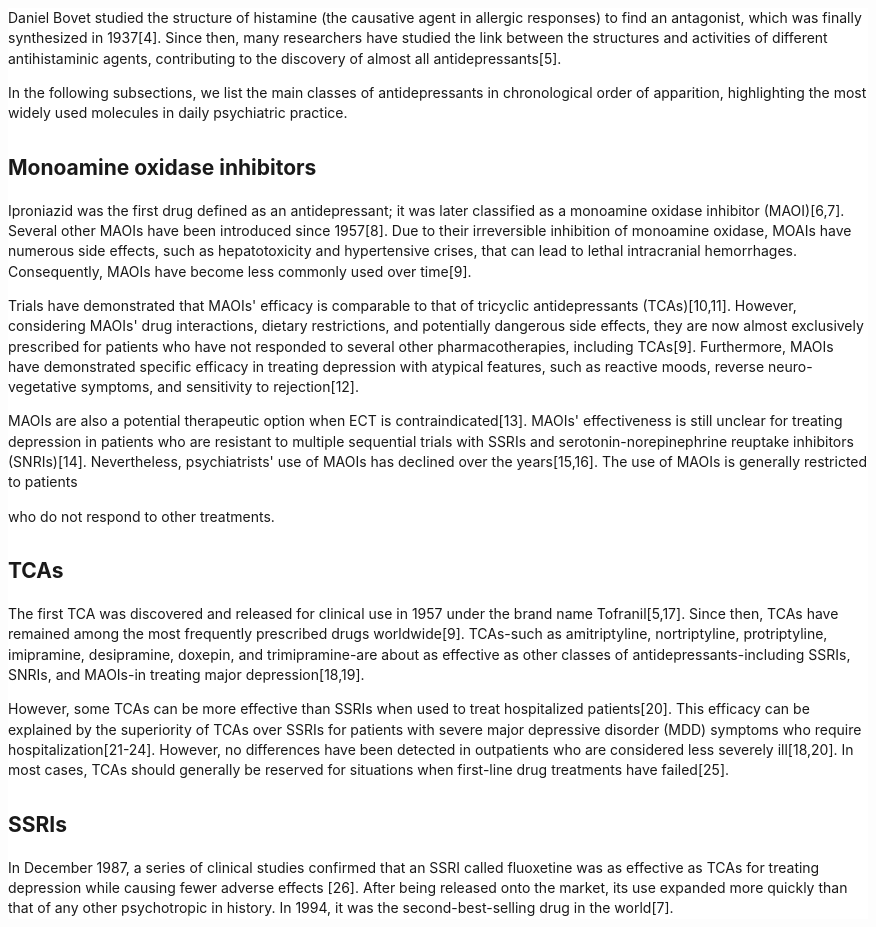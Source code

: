 Daniel Bovet studied the structure of histamine (the causative agent in allergic responses) to find an antagonist, which was finally synthesized in 1937[4]. Since then, many researchers have studied the link between the structures and activities of different antihistaminic agents, contributing to the discovery of almost all antidepressants[5].

In the following subsections, we list the main classes of antidepressants in chronological order of apparition, highlighting the most widely used molecules in daily psychiatric practice.

## Monoamine oxidase inhibitors

Iproniazid was the first drug defined as an antidepressant; it was later classified as a monoamine oxidase inhibitor (MAOI)[6,7]. Several other MAOIs have been introduced since 1957[8]. Due to their irreversible inhibition of monoamine oxidase, MOAIs have numerous side effects, such as hepatotoxicity and hypertensive crises, that can lead to lethal intracranial hemorrhages. Consequently, MAOIs have become less commonly used over time[9].

Trials have demonstrated that MAOIs' efficacy is comparable to that of tricyclic antidepressants (TCAs)[10,11]. However, considering MAOIs' drug interactions, dietary restrictions, and potentially dangerous side effects, they are now almost exclusively prescribed for patients who have not responded to several other pharmacotherapies, including TCAs[9]. Furthermore, MAOIs have demonstrated specific efficacy in treating depression with atypical features, such as reactive moods, reverse neuro-vegetative symptoms, and sensitivity to rejection[12].

MAOIs are also a potential therapeutic option when ECT is contraindicated[13]. MAOIs' effectiveness is still unclear for treating depression in patients who are resistant  to  multiple  sequential  trials  with  SSRIs  and  serotonin-norepinephrine reuptake  inhibitors  (SNRIs)[14]. Nevertheless,  psychiatrists'  use  of  MAOIs  has declined over the years[15,16]. The use of MAOIs is generally restricted to patients



who do not respond to other treatments.

## TCAs

The first TCA was discovered and released for clinical use in 1957 under the brand name Tofranil[5,17]. Since then, TCAs have remained among the most frequently prescribed drugs worldwide[9]. TCAs-such as amitriptyline, nortriptyline, protriptyline, imipramine, desipramine, doxepin, and trimipramine-are about as effective as other classes of antidepressants-including SSRIs, SNRIs, and MAOIs-in treating major depression[18,19].

However, some TCAs can be more effective than SSRIs when used to treat hospitalized patients[20]. This efficacy can be explained by the superiority of TCAs over SSRIs for patients with severe major depressive disorder (MDD) symptoms who require  hospitalization[21-24]. However,  no  differences  have  been  detected  in outpatients who are considered less severely ill[18,20]. In most cases, TCAs should generally be reserved for situations when first-line drug treatments have failed[25].

## SSRIs

In December 1987, a series of clinical studies confirmed that an SSRI called fluoxetine was as effective as TCAs for treating depression while causing fewer adverse effects [26]. After being released onto the market, its use expanded more quickly than that of any other psychotropic in history. In 1994, it was the second-best-selling drug in the world[7].

